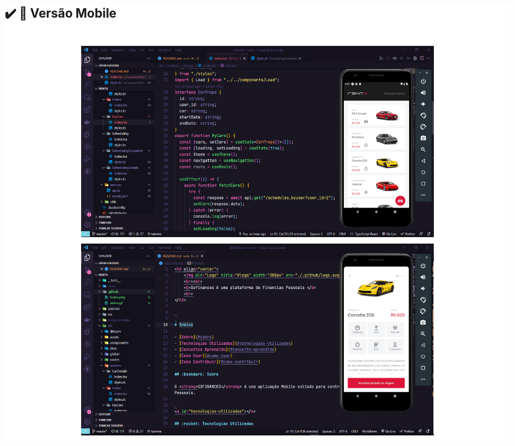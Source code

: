 

## :heavy_check_mark: :iphone: Versão Mobile

<h1 align="center">
    <img alt="home" src="./.github/home.png" width="600px">
    <img alt="detalhes" src="./.github/web1.png" width="600px">